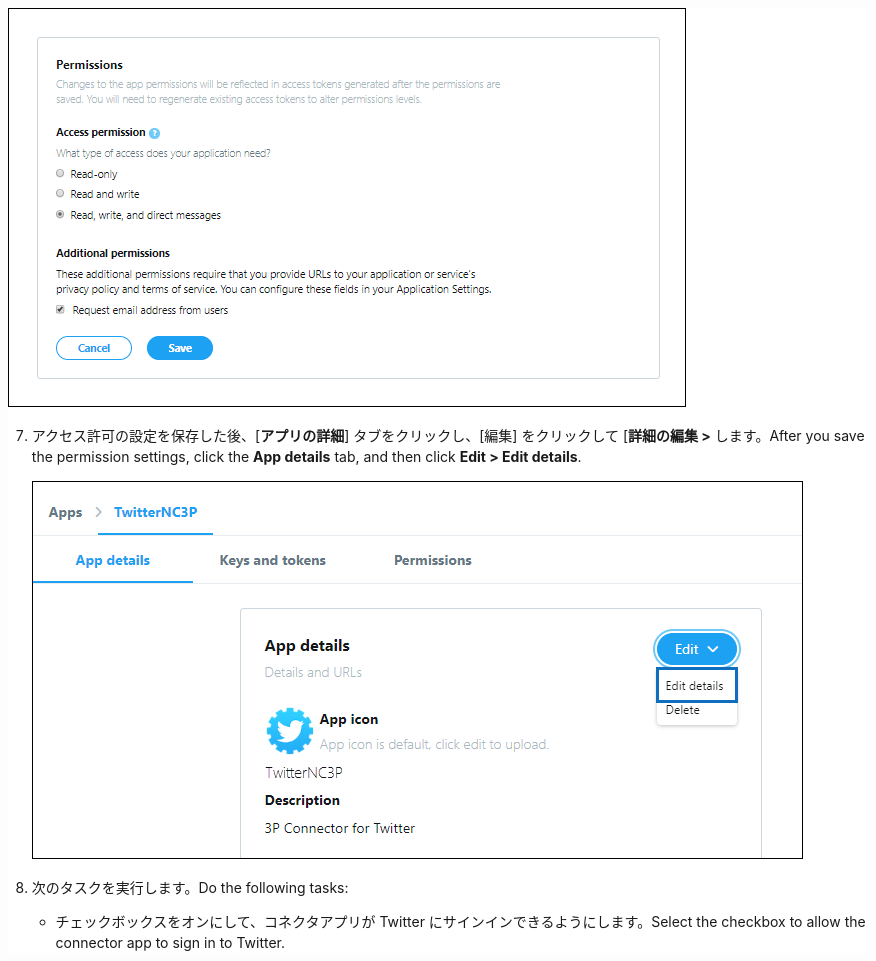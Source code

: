   ![アクセス許可を構成する](media/TCimage30.png)

7. <span data-ttu-id="696bb-198">アクセス許可の設定を保存した後、[**アプリの詳細**] タブをクリックし、[編集] をクリックして [**詳細の編集 >** します。</span><span class="sxs-lookup"><span data-stu-id="696bb-198">After you save the permission settings, click the **App details** tab, and then click **Edit > Edit details**.</span></span>

   ![アプリの詳細を編集する](media/TCimage31.png)

8. <span data-ttu-id="696bb-200">次のタスクを実行します。</span><span class="sxs-lookup"><span data-stu-id="696bb-200">Do the following tasks:</span></span>

   - <span data-ttu-id="696bb-201">チェックボックスをオンにして、コネクタアプリが Twitter にサインインできるようにします。</span><span class="sxs-lookup"><span data-stu-id="696bb-201">Select the checkbox to allow the connector app to sign in to Twitter.</span></span>
   